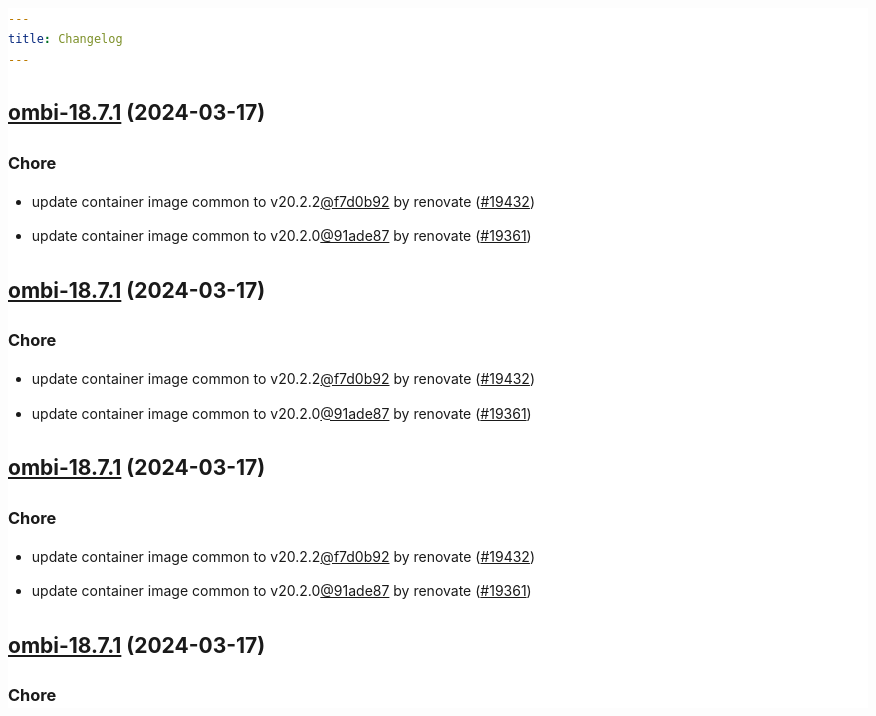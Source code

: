 ```yaml
---
title: Changelog
---
```




## [ombi-18.7.1](https://github.com/truecharts/charts/compare/ombi-18.6.0...ombi-18.7.1) (2024-03-17)

### Chore



- update container image common to v20.2.2[@f7d0b92](https://github.com/f7d0b92) by renovate ([#19432](https://github.com/truecharts/charts/issues/19432))

- update container image common to v20.2.0[@91ade87](https://github.com/91ade87) by renovate ([#19361](https://github.com/truecharts/charts/issues/19361))


## [ombi-18.7.1](https://github.com/truecharts/charts/compare/ombi-18.6.0...ombi-18.7.1) (2024-03-17)

### Chore



- update container image common to v20.2.2[@f7d0b92](https://github.com/f7d0b92) by renovate ([#19432](https://github.com/truecharts/charts/issues/19432))

- update container image common to v20.2.0[@91ade87](https://github.com/91ade87) by renovate ([#19361](https://github.com/truecharts/charts/issues/19361))


## [ombi-18.7.1](https://github.com/truecharts/charts/compare/ombi-18.6.0...ombi-18.7.1) (2024-03-17)

### Chore



- update container image common to v20.2.2[@f7d0b92](https://github.com/f7d0b92) by renovate ([#19432](https://github.com/truecharts/charts/issues/19432))

- update container image common to v20.2.0[@91ade87](https://github.com/91ade87) by renovate ([#19361](https://github.com/truecharts/charts/issues/19361))


## [ombi-18.7.1](https://github.com/truecharts/charts/compare/ombi-18.6.0...ombi-18.7.1) (2024-03-17)

### Chore
